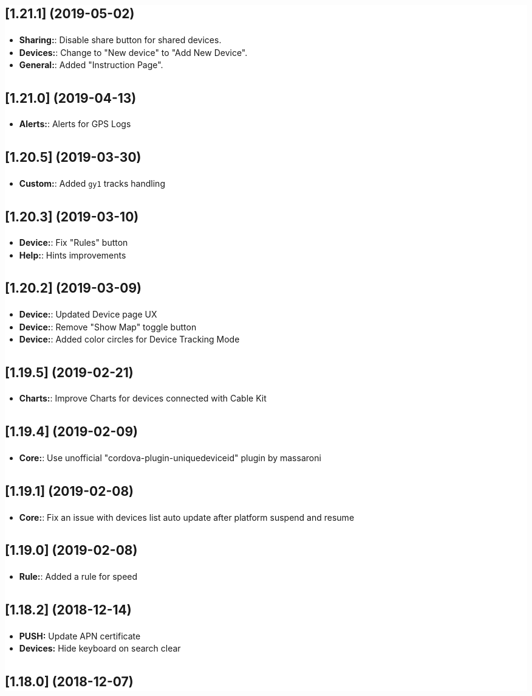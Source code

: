 ## [1.21.1] (2019-05-02)

* **Sharing:**: Disable share button for shared devices.
* **Devices:**: Change to "New device" to "Add New Device".
* **General:**: Added "Instruction Page".

## [1.21.0] (2019-04-13)

* **Alerts:**: Alerts for GPS Logs

## [1.20.5] (2019-03-30)

* **Custom:**: Added `gy1` tracks handling

## [1.20.3] (2019-03-10)

* **Device:**: Fix "Rules" button
* **Help:**: Hints improvements

## [1.20.2] (2019-03-09)

* **Device:**: Updated Device page UX
* **Device:**: Remove "Show Map" toggle button
* **Device:**: Added color circles for Device Tracking Mode

## [1.19.5] (2019-02-21)

* **Charts:**: Improve Charts for devices connected with Cable Kit

## [1.19.4] (2019-02-09)

* **Core:**: Use unofficial "cordova-plugin-uniquedeviceid" plugin by massaroni

## [1.19.1] (2019-02-08)

* **Core:**: Fix an issue with devices list auto update after platform suspend and resume

## [1.19.0] (2019-02-08)

* **Rule:**: Added a rule for speed

## [1.18.2] (2018-12-14)

* **PUSH:** Update APN certificate
* **Devices:** Hide keyboard on search clear

## [1.18.0] (2018-12-07)
